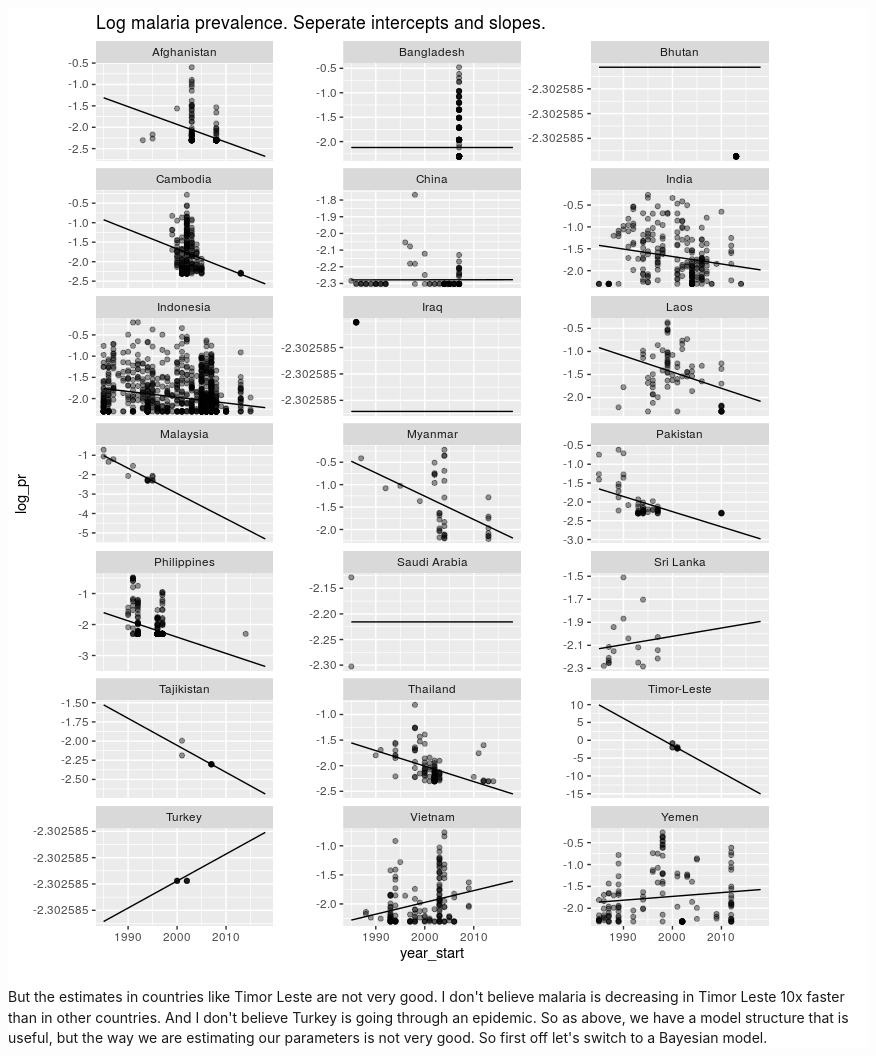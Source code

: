 ![](/images//m5-1.png)

But the estimates in countries like Timor Leste are not very good. I
don't believe malaria is decreasing in Timor Leste 10x faster than in
other countries. And I don't believe Turkey is going through an
epidemic. So as above, we have a model structure that is useful, but the
way we are estimating our parameters is not very good. So first off
let's switch to a Bayesian model.

